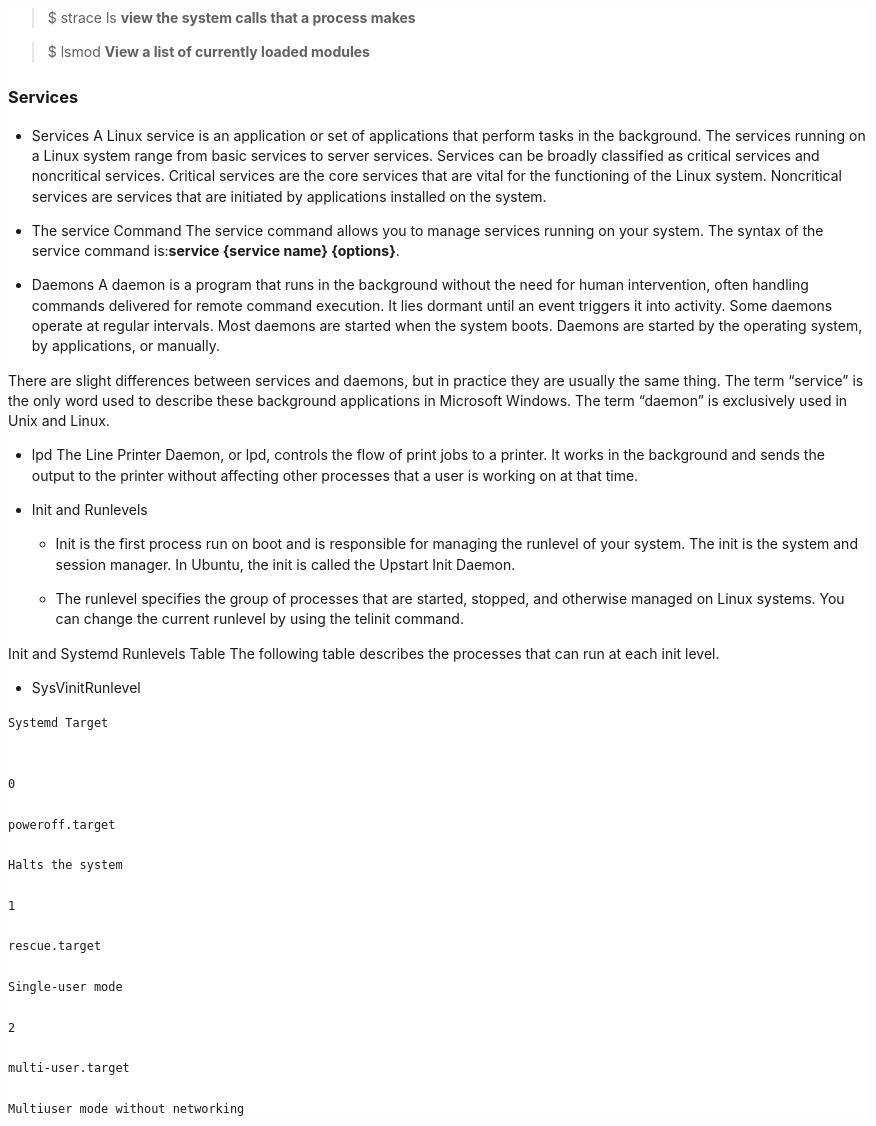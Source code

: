> $ strace ls **view the system calls that a process makes**

> $ lsmod **View a list of currently loaded modules**


### Services

* Services
A Linux service is an application or set of applications that perform tasks in the background. The services running on a Linux system range from basic services to server services. Services can be broadly classified as critical services and noncritical services. Critical services are the core services that are vital for the functioning of the Linux system. Noncritical services are services that are initiated by applications installed on the system.


* The service Command
The service command allows you to manage services running on your system. The syntax of the service command is:**service {service name} {options}**.


* Daemons
A daemon is a program that runs in the background without the need for human intervention, often handling commands delivered for remote command execution. It lies dormant until an event triggers it into activity. Some daemons operate at regular intervals. Most daemons are started when the system boots. Daemons are started by the operating system, by applications, or manually.

There are slight differences between services and daemons, but in practice they are usually the same thing. The term “service” is the only word used to describe these background applications in Microsoft Windows. The term “daemon” is exclusively used in Unix and Linux.


* lpd
The Line Printer Daemon, or lpd, controls the flow of print jobs to a printer. It works in the background and sends the output to the printer without affecting other processes that a user is working on at that time.


* Init and Runlevels

    - Init is the first process run on boot and is responsible for managing the runlevel of your system. The init is the system and session manager. In Ubuntu, the init is called the Upstart Init Daemon.

    - The runlevel specifies the group of processes that are started, stopped, and otherwise managed on Linux systems. You can change the current runlevel by using the telinit command.


Init and Systemd Runlevels Table
The following table describes the processes that can run at each init level.

* SysVinitRunlevel

```
Systemd Target 


0 

poweroff.target

Halts the system 

1 

rescue.target

Single-user mode 

2 

multi-user.target

Multiuser mode without networking 
```